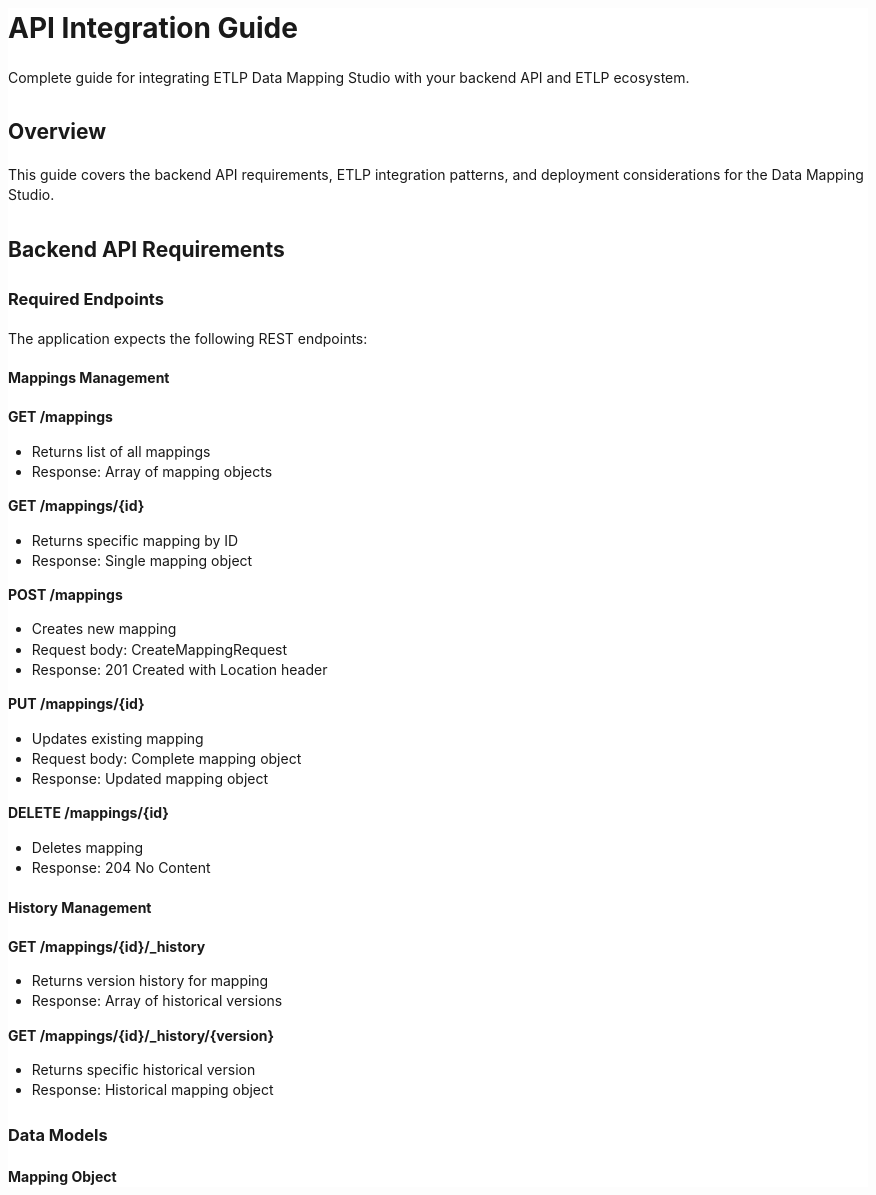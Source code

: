 
# API Integration Guide

Complete guide for integrating ETLP Data Mapping Studio with your backend API and ETLP ecosystem.

## Overview

This guide covers the backend API requirements, ETLP integration patterns, and deployment considerations for the Data Mapping Studio.

## Backend API Requirements

### Required Endpoints

The application expects the following REST endpoints:

#### Mappings Management

**GET /mappings**
- Returns list of all mappings
- Response: Array of mapping objects

**GET /mappings/{id}**
- Returns specific mapping by ID
- Response: Single mapping object

**POST /mappings**
- Creates new mapping
- Request body: CreateMappingRequest
- Response: 201 Created with Location header

**PUT /mappings/{id}**
- Updates existing mapping
- Request body: Complete mapping object
- Response: Updated mapping object

**DELETE /mappings/{id}**
- Deletes mapping
- Response: 204 No Content

#### History Management

**GET /mappings/{id}/_history**
- Returns version history for mapping
- Response: Array of historical versions

**GET /mappings/{id}/_history/{version}**
- Returns specific historical version
- Response: Historical mapping object

### Data Models

#### Mapping Object
